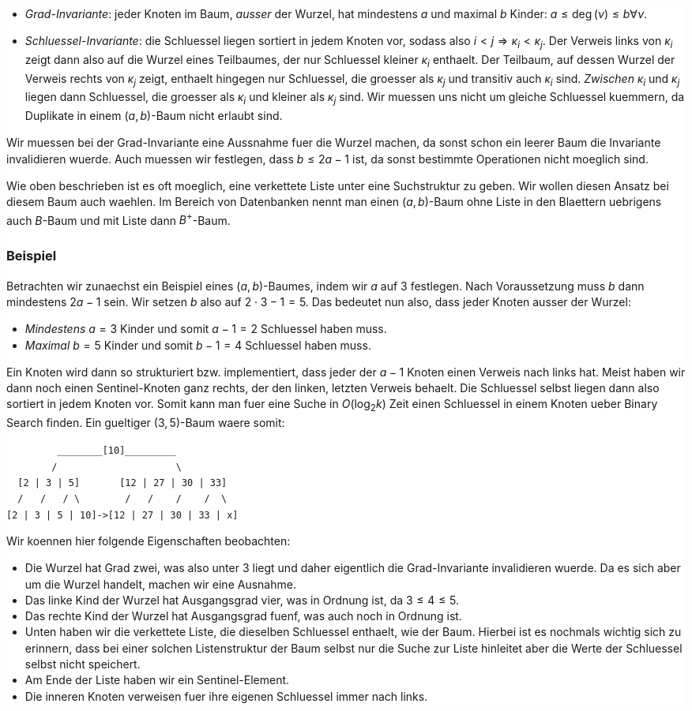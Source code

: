 * *Grad-Invariante*: jeder Knoten im Baum, *ausser* der Wurzel, hat mindestens $a$ und maximal $b$ Kinder: $a \leq \deg(\nu) \leq b \forall \nu$.

* *Schluessel-Invariante*: die Schluessel liegen sortiert in jedem Knoten vor, sodass also $i < j \Rightarrow \kappa_i < \kappa_j$. Der Verweis links von $\kappa_i$ zeigt dann also auf die Wurzel eines Teilbaumes, der nur Schluessel kleiner $\kappa_i$ enthaelt. Der Teilbaum, auf dessen Wurzel der Verweis rechts von $\kappa_j$ zeigt, enthaelt hingegen nur Schluessel, die groesser als $\kappa_j$ und transitiv auch $\kappa_i$ sind. *Zwischen* $\kappa_i$ und $\kappa_j$ liegen dann Schluessel, die groesser als $\kappa_i$ und kleiner als $\kappa_j$ sind. Wir muessen uns nicht um gleiche Schluessel kuemmern, da Duplikate in einem $(a,b)$-Baum nicht erlaubt sind.

Wir muessen bei der Grad-Invariante eine Aussnahme fuer die Wurzel machen, da sonst schon ein leerer Baum die Invariante invalidieren wuerde. Auch muessen wir festlegen, dass $b \leq 2a - 1$ ist, da sonst bestimmte Operationen nicht moeglich sind.

Wie oben beschrieben ist es oft moeglich, eine verkettete Liste unter eine Suchstruktur zu geben. Wir wollen diesen Ansatz bei diesem Baum auch waehlen. Im Bereich von Datenbanken nennt man einen $(a,b)$-Baum ohne Liste in den Blaettern uebrigens auch $B$-Baum und mit Liste dann $B^+$-Baum.

### Beispiel

Betrachten wir zunaechst ein Beispiel eines $(a,b)$-Baumes, indem wir $a$ auf $3$ festlegen. Nach Voraussetzung muss $b$ dann mindestens $2a - 1$ sein. Wir setzen $b$ also auf $2 \cdot 3 - 1 = 5$. Das bedeutet nun also, dass jeder Knoten ausser der Wurzel:

* *Mindestens* $a = 3$ Kinder und somit $a - 1 = 2$ Schluessel haben muss.
* *Maximal* $b = 5$ Kinder und somit $b - 1 = 4$ Schluessel haben muss.

Ein Knoten wird dann so strukturiert bzw. implementiert, dass jeder der $a - 1$ Knoten einen Verweis nach links hat. Meist haben wir dann noch einen Sentinel-Knoten ganz rechts, der den linken, letzten Verweis behaelt. Die Schluessel selbst liegen dann also sortiert in jedem Knoten vor. Somit kann man fuer eine Suche in $O(\log_2 k)$ Zeit einen Schluessel in einem Knoten ueber Binary Search finden. Ein gueltiger $(3,5)$-Baum waere somit:

```
         ________[10]_________
	    /                     \
  [2 | 3 | 5]       [12 | 27 | 30 | 33]
  /   /   / \        /   /    /    /  \
[2 | 3 | 5 | 10]->[12 | 27 | 30 | 33 | x]
```

Wir koennen hier folgende Eigenschaften beobachten:

* Die Wurzel hat Grad zwei, was also unter $3$ liegt und daher eigentlich die
  Grad-Invariante invalidieren wuerde. Da es sich aber um die Wurzel handelt,
  machen wir eine Ausnahme.
* Das linke Kind der Wurzel hat Ausgangsgrad vier, was in Ordnung ist, da $3
  \leq 4 \leq 5$.
* Das rechte Kind der Wurzel hat Ausgangsgrad fuenf, was auch noch in Ordnung
  ist.
* Unten haben wir die verkettete Liste, die dieselben Schluessel enthaelt, wie
  der Baum. Hierbei ist es nochmals wichtig sich zu erinnern, dass bei einer
  solchen Listenstruktur der Baum selbst nur die Suche zur Liste hinleitet aber
  die Werte der Schluessel selbst nicht speichert.
* Am Ende der Liste haben wir ein Sentinel-Element.
* Die inneren Knoten verweisen fuer ihre eigenen Schluessel immer nach links.
